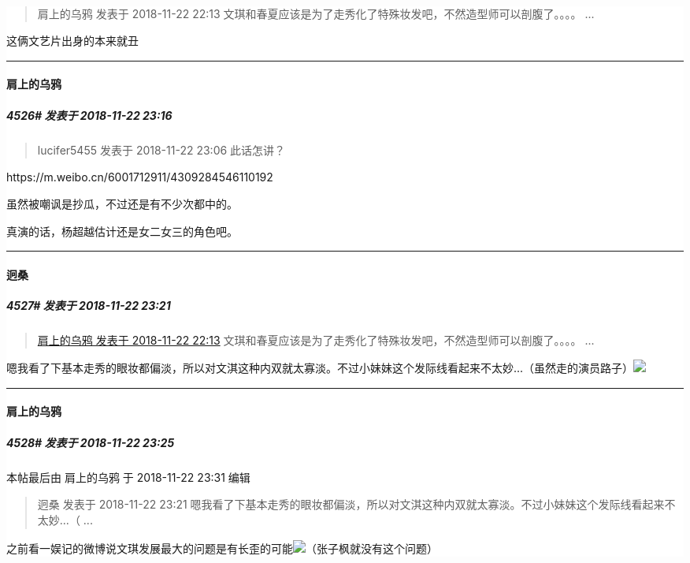 

<blockquote>肩上的乌鸦 发表于 2018-11-22 22:13
文琪和春夏应该是为了走秀化了特殊妆发吧，不然造型师可以剖腹了。。。。 ...</blockquote>
这俩文艺片出身的本来就丑







*****

####  肩上的乌鸦  
##### 4526#       发表于 2018-11-22 23:16



<blockquote>lucifer5455 发表于 2018-11-22 23:06
此话怎讲？</blockquote>
https://m.weibo.cn/6001712911/4309284546110192


虽然被嘲讽是抄瓜，不过还是有不少次都中的。

真演的话，杨超越估计还是女二女三的角色吧。







*****

####  迥桑  
##### 4527#       发表于 2018-11-22 23:21



<blockquote><a href="httphttps://bbs.saraba1st.com/2b/forum.php?mod=redirect&amp;goto=findpost&amp;pid=41688310&amp;ptid=1753169" target="_blank">肩上的乌鸦 发表于 2018-11-22 22:13</a>
文琪和春夏应该是为了走秀化了特殊妆发吧，不然造型师可以剖腹了。。。。 ...</blockquote>
嗯我看了下基本走秀的眼妆都偏淡，所以对文淇这种内双就太寡淡。不过小妹妹这个发际线看起来不太妙...（虽然走的演员路子）<img src="https://static.saraba1st.com/image/smiley/face2017/009.gif" referrerpolicy="no-referrer">







*****

####  肩上的乌鸦  
##### 4528#       发表于 2018-11-22 23:25



 本帖最后由 肩上的乌鸦 于 2018-11-22 23:31 编辑 
<blockquote>迥桑 发表于 2018-11-22 23:21
嗯我看了下基本走秀的眼妆都偏淡，所以对文淇这种内双就太寡淡。不过小妹妹这个发际线看起来不太妙...（ ...</blockquote>
之前看一娱记的微博说文琪发展最大的问题是有长歪的可能<img src="https://static.saraba1st.com/image/smiley/face2017/009.gif" referrerpolicy="no-referrer">（张子枫就没有这个问题）

